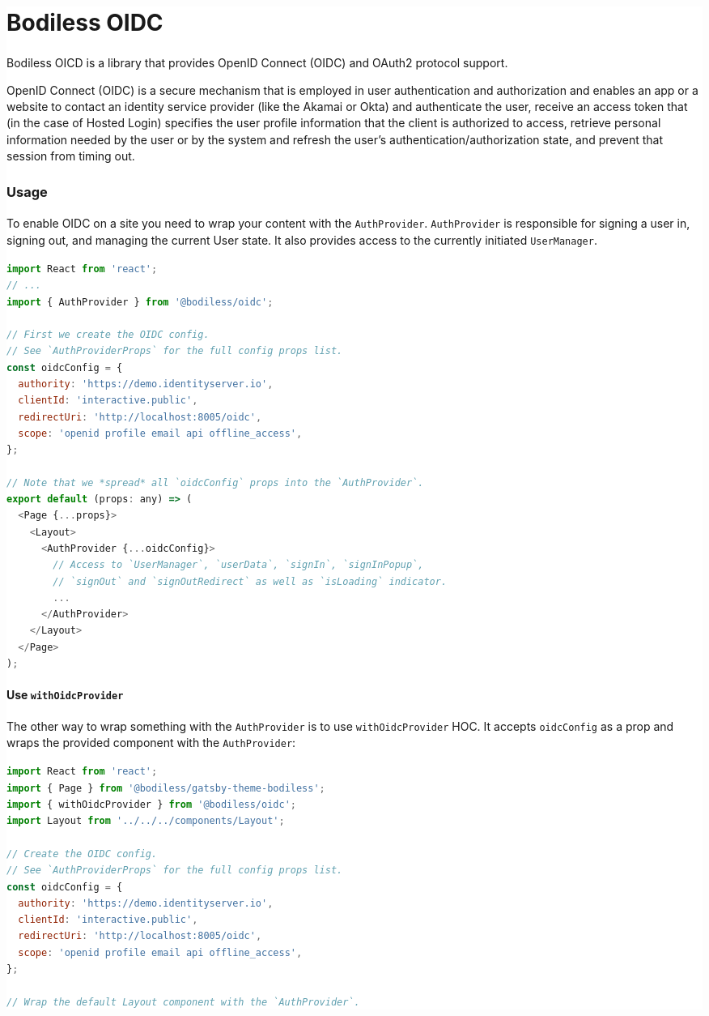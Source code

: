 
# Bodiless OIDC

Bodiless OICD is a library that provides OpenID Connect (OIDC) and OAuth2 protocol support.

OpenID Connect (OIDC) is a secure mechanism that is employed in user authentication and authorization and enables an app or a website to contact an identity service provider (like the Akamai or Okta) and authenticate the user, receive an access token that (in the case of Hosted Login) specifies the user profile information that the client is authorized to access, retrieve personal information needed by the user or by the system and refresh the user’s authentication/authorization state, and prevent that session from timing out.

### Usage
To enable OIDC on a site you need to wrap your content with the `AuthProvider`. `AuthProvider` is responsible for signing a user in, signing out, and managing the current User state. It also provides access to the currently initiated `UserManager`.

```js
import React from 'react';
// ...
import { AuthProvider } from '@bodiless/oidc';

// First we create the OIDC config.
// See `AuthProviderProps` for the full config props list.
const oidcConfig = {
  authority: 'https://demo.identityserver.io',
  clientId: 'interactive.public',
  redirectUri: 'http://localhost:8005/oidc',
  scope: 'openid profile email api offline_access',
};

// Note that we *spread* all `oidcConfig` props into the `AuthProvider`.
export default (props: any) => (
  <Page {...props}>
    <Layout>
      <AuthProvider {...oidcConfig}>
        // Access to `UserManager`, `userData`, `signIn`, `signInPopup`,
        // `signOut` and `signOutRedirect` as well as `isLoading` indicator.
        ...
      </AuthProvider>
    </Layout>
  </Page>
);
```

#### Use `withOidcProvider`
The other way to wrap something with the `AuthProvider` is to use `withOidcProvider` HOC. It accepts `oidcConfig` as a prop and wraps the provided component with the `AuthProvider`:

```js
import React from 'react';
import { Page } from '@bodiless/gatsby-theme-bodiless';
import { withOidcProvider } from '@bodiless/oidc';
import Layout from '../../../components/Layout';

// Create the OIDC config.
// See `AuthProviderProps` for the full config props list.
const oidcConfig = {
  authority: 'https://demo.identityserver.io',
  clientId: 'interactive.public',
  redirectUri: 'http://localhost:8005/oidc',
  scope: 'openid profile email api offline_access',
};

// Wrap the default Layout component with the `AuthProvider`.
```